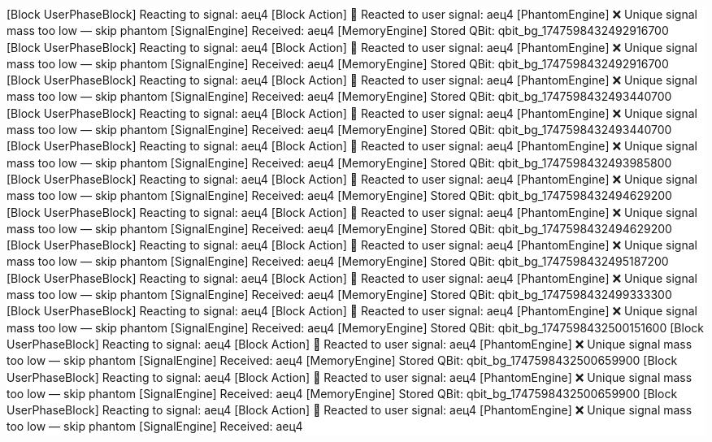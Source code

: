 [Block UserPhaseBlock] Reacting to signal: аец4
[Block Action] 🔁 Reacted to user signal: аец4
[PhantomEngine] ❌ Unique signal mass too low — skip phantom
[SignalEngine] Received: аец4
[MemoryEngine] Stored QBit: qbit_bg_1747598432492916700
[Block UserPhaseBlock] Reacting to signal: аец4
[Block Action] 🔁 Reacted to user signal: аец4
[PhantomEngine] ❌ Unique signal mass too low — skip phantom
[SignalEngine] Received: аец4
[MemoryEngine] Stored QBit: qbit_bg_1747598432492916700
[Block UserPhaseBlock] Reacting to signal: аец4
[Block Action] 🔁 Reacted to user signal: аец4
[PhantomEngine] ❌ Unique signal mass too low — skip phantom
[SignalEngine] Received: аец4
[MemoryEngine] Stored QBit: qbit_bg_1747598432493440700
[Block UserPhaseBlock] Reacting to signal: аец4
[Block Action] 🔁 Reacted to user signal: аец4
[PhantomEngine] ❌ Unique signal mass too low — skip phantom
[SignalEngine] Received: аец4
[MemoryEngine] Stored QBit: qbit_bg_1747598432493440700
[Block UserPhaseBlock] Reacting to signal: аец4
[Block Action] 🔁 Reacted to user signal: аец4
[PhantomEngine] ❌ Unique signal mass too low — skip phantom
[SignalEngine] Received: аец4
[MemoryEngine] Stored QBit: qbit_bg_1747598432493985800
[Block UserPhaseBlock] Reacting to signal: аец4
[Block Action] 🔁 Reacted to user signal: аец4
[PhantomEngine] ❌ Unique signal mass too low — skip phantom
[SignalEngine] Received: аец4
[MemoryEngine] Stored QBit: qbit_bg_1747598432494629200
[Block UserPhaseBlock] Reacting to signal: аец4
[Block Action] 🔁 Reacted to user signal: аец4
[PhantomEngine] ❌ Unique signal mass too low — skip phantom
[SignalEngine] Received: аец4
[MemoryEngine] Stored QBit: qbit_bg_1747598432494629200
[Block UserPhaseBlock] Reacting to signal: аец4
[Block Action] 🔁 Reacted to user signal: аец4
[PhantomEngine] ❌ Unique signal mass too low — skip phantom
[SignalEngine] Received: аец4
[MemoryEngine] Stored QBit: qbit_bg_1747598432495187200
[Block UserPhaseBlock] Reacting to signal: аец4
[Block Action] 🔁 Reacted to user signal: аец4
[PhantomEngine] ❌ Unique signal mass too low — skip phantom
[SignalEngine] Received: аец4
[MemoryEngine] Stored QBit: qbit_bg_1747598432499333300
[Block UserPhaseBlock] Reacting to signal: аец4
[Block Action] 🔁 Reacted to user signal: аец4
[PhantomEngine] ❌ Unique signal mass too low — skip phantom
[SignalEngine] Received: аец4
[MemoryEngine] Stored QBit: qbit_bg_1747598432500151600
[Block UserPhaseBlock] Reacting to signal: аец4
[Block Action] 🔁 Reacted to user signal: аец4
[PhantomEngine] ❌ Unique signal mass too low — skip phantom
[SignalEngine] Received: аец4
[MemoryEngine] Stored QBit: qbit_bg_1747598432500659900
[Block UserPhaseBlock] Reacting to signal: аец4
[Block Action] 🔁 Reacted to user signal: аец4
[PhantomEngine] ❌ Unique signal mass too low — skip phantom
[SignalEngine] Received: аец4
[MemoryEngine] Stored QBit: qbit_bg_1747598432500659900
[Block UserPhaseBlock] Reacting to signal: аец4
[Block Action] 🔁 Reacted to user signal: аец4
[PhantomEngine] ❌ Unique signal mass too low — skip phantom
[SignalEngine] Received: аец4